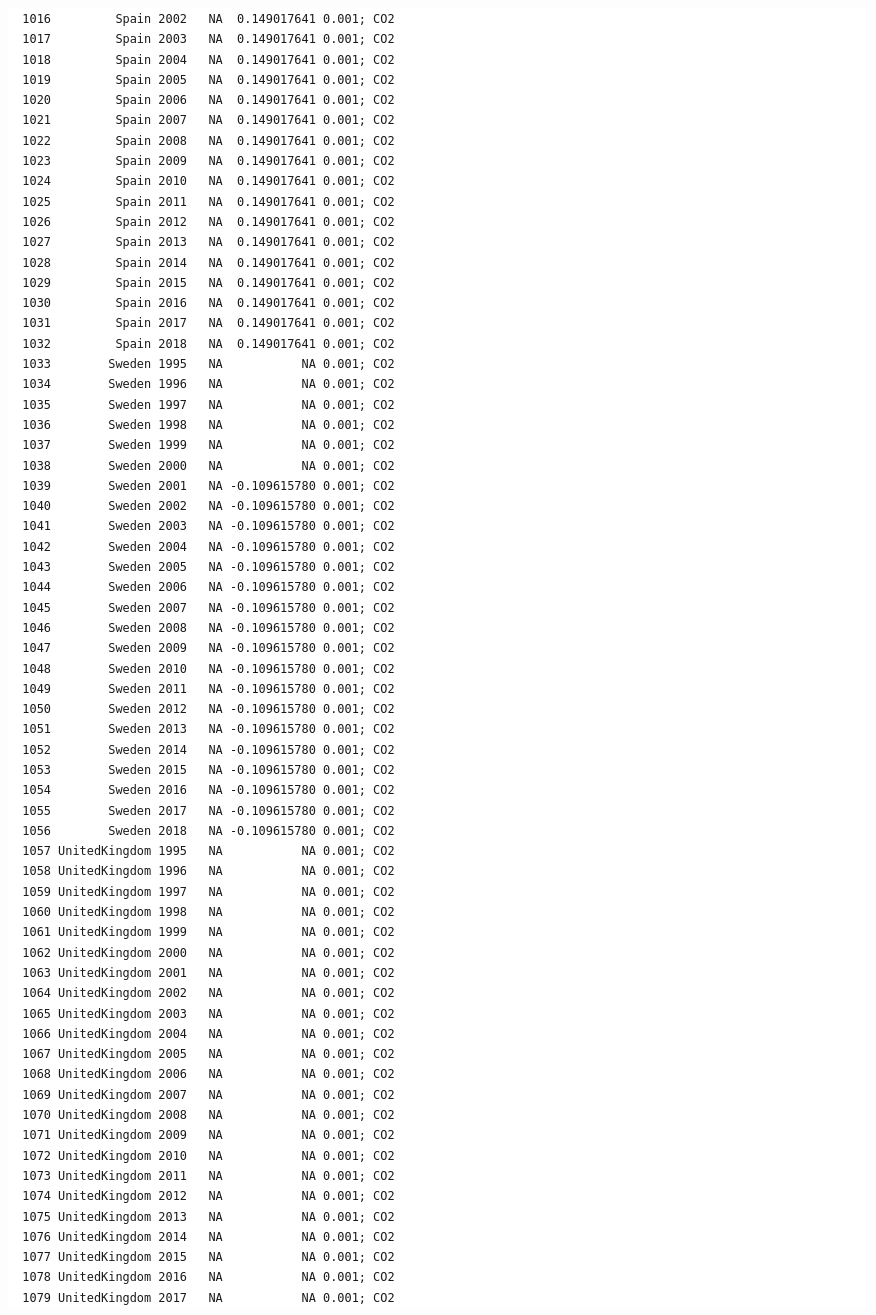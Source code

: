       1016         Spain 2002   NA  0.149017641 0.001; CO2
      1017         Spain 2003   NA  0.149017641 0.001; CO2
      1018         Spain 2004   NA  0.149017641 0.001; CO2
      1019         Spain 2005   NA  0.149017641 0.001; CO2
      1020         Spain 2006   NA  0.149017641 0.001; CO2
      1021         Spain 2007   NA  0.149017641 0.001; CO2
      1022         Spain 2008   NA  0.149017641 0.001; CO2
      1023         Spain 2009   NA  0.149017641 0.001; CO2
      1024         Spain 2010   NA  0.149017641 0.001; CO2
      1025         Spain 2011   NA  0.149017641 0.001; CO2
      1026         Spain 2012   NA  0.149017641 0.001; CO2
      1027         Spain 2013   NA  0.149017641 0.001; CO2
      1028         Spain 2014   NA  0.149017641 0.001; CO2
      1029         Spain 2015   NA  0.149017641 0.001; CO2
      1030         Spain 2016   NA  0.149017641 0.001; CO2
      1031         Spain 2017   NA  0.149017641 0.001; CO2
      1032         Spain 2018   NA  0.149017641 0.001; CO2
      1033        Sweden 1995   NA           NA 0.001; CO2
      1034        Sweden 1996   NA           NA 0.001; CO2
      1035        Sweden 1997   NA           NA 0.001; CO2
      1036        Sweden 1998   NA           NA 0.001; CO2
      1037        Sweden 1999   NA           NA 0.001; CO2
      1038        Sweden 2000   NA           NA 0.001; CO2
      1039        Sweden 2001   NA -0.109615780 0.001; CO2
      1040        Sweden 2002   NA -0.109615780 0.001; CO2
      1041        Sweden 2003   NA -0.109615780 0.001; CO2
      1042        Sweden 2004   NA -0.109615780 0.001; CO2
      1043        Sweden 2005   NA -0.109615780 0.001; CO2
      1044        Sweden 2006   NA -0.109615780 0.001; CO2
      1045        Sweden 2007   NA -0.109615780 0.001; CO2
      1046        Sweden 2008   NA -0.109615780 0.001; CO2
      1047        Sweden 2009   NA -0.109615780 0.001; CO2
      1048        Sweden 2010   NA -0.109615780 0.001; CO2
      1049        Sweden 2011   NA -0.109615780 0.001; CO2
      1050        Sweden 2012   NA -0.109615780 0.001; CO2
      1051        Sweden 2013   NA -0.109615780 0.001; CO2
      1052        Sweden 2014   NA -0.109615780 0.001; CO2
      1053        Sweden 2015   NA -0.109615780 0.001; CO2
      1054        Sweden 2016   NA -0.109615780 0.001; CO2
      1055        Sweden 2017   NA -0.109615780 0.001; CO2
      1056        Sweden 2018   NA -0.109615780 0.001; CO2
      1057 UnitedKingdom 1995   NA           NA 0.001; CO2
      1058 UnitedKingdom 1996   NA           NA 0.001; CO2
      1059 UnitedKingdom 1997   NA           NA 0.001; CO2
      1060 UnitedKingdom 1998   NA           NA 0.001; CO2
      1061 UnitedKingdom 1999   NA           NA 0.001; CO2
      1062 UnitedKingdom 2000   NA           NA 0.001; CO2
      1063 UnitedKingdom 2001   NA           NA 0.001; CO2
      1064 UnitedKingdom 2002   NA           NA 0.001; CO2
      1065 UnitedKingdom 2003   NA           NA 0.001; CO2
      1066 UnitedKingdom 2004   NA           NA 0.001; CO2
      1067 UnitedKingdom 2005   NA           NA 0.001; CO2
      1068 UnitedKingdom 2006   NA           NA 0.001; CO2
      1069 UnitedKingdom 2007   NA           NA 0.001; CO2
      1070 UnitedKingdom 2008   NA           NA 0.001; CO2
      1071 UnitedKingdom 2009   NA           NA 0.001; CO2
      1072 UnitedKingdom 2010   NA           NA 0.001; CO2
      1073 UnitedKingdom 2011   NA           NA 0.001; CO2
      1074 UnitedKingdom 2012   NA           NA 0.001; CO2
      1075 UnitedKingdom 2013   NA           NA 0.001; CO2
      1076 UnitedKingdom 2014   NA           NA 0.001; CO2
      1077 UnitedKingdom 2015   NA           NA 0.001; CO2
      1078 UnitedKingdom 2016   NA           NA 0.001; CO2
      1079 UnitedKingdom 2017   NA           NA 0.001; CO2